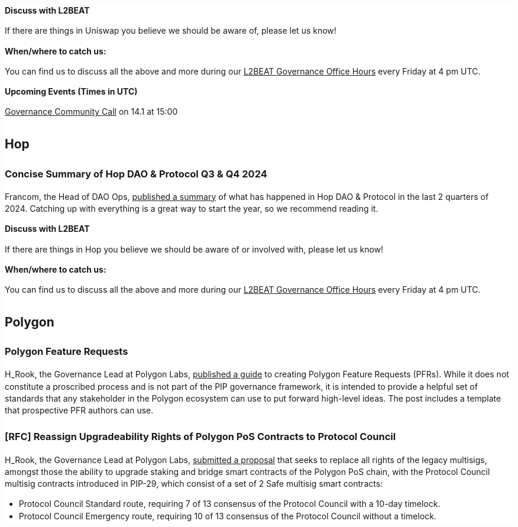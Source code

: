 **Discuss with L2BEAT**

If there are things in Uniswap you believe we should be aware of, please let us know!

**When/where to catch us:**

You can find us to discuss all the above and more during our [L2BEAT Governance Office Hours](http://meet.google.com/twm-jafw-esn) every Friday at 4 pm UTC.

**Upcoming Events (Times in UTC)**

[Governance Community Call](meet.google.com/fuj-mbkg-vdu) on 14.1 at 15:00


## **Hop**


### **Concise Summary of Hop DAO & Protocol Q3 & Q4 2024**

Francom, the Head of DAO Ops, [published a summary](https://forum.hop.exchange/t/hop-protocol-dao-report/1145/3) of what has happened in Hop DAO & Protocol in the last 2 quarters of 2024. Catching up with everything is a great way to start the year, so we recommend reading it.

**Discuss with L2BEAT**

If there are things in Hop you believe we should be aware of or involved with, please let us know!

**When/where to catch us:**

You can find us to discuss all the above and more during our [L2BEAT Governance Office Hours](http://meet.google.com/twm-jafw-esn) every Friday at 4 pm UTC.


## **Polygon**


### **Polygon Feature Requests**

H_Rook, the Governance Lead at Polygon Labs, [published a guide](https://forum.polygon.technology/t/polygon-feature-requests/20493) to creating Polygon Feature Requests (PFRs). While it does not constitute a proscribed process and is not part of the PIP governance framework, it is intended to provide a helpful set of standards that any stakeholder in the Polygon ecosystem can use to put forward high-level ideas. The post includes a template that prospective PFR authors can use.


### **[RFC] Reassign Upgradeability Rights of Polygon PoS Contracts to Protocol Council**

H_Rook, the Governance Lead at Polygon Labs, [submitted a proposal](https://forum.polygon.technology/t/pip-54-reassign-upgradeability-rights-of-polygon-pos-contracts-to-protocol-council/20350) that seeks to replace all rights of the legacy multisigs, amongst those the ability to upgrade staking and bridge smart contracts of the Polygon PoS chain, with the Protocol Council multisig contracts introduced in PIP-29, which consist of a set of 2 Safe multisig smart contracts:



* Protocol Council Standard route, requiring 7 of 13 consensus of the Protocol Council with a 10-day timelock.
* Protocol Council Emergency route, requiring 10 of 13 consensus of the Protocol Council without a timelock.
